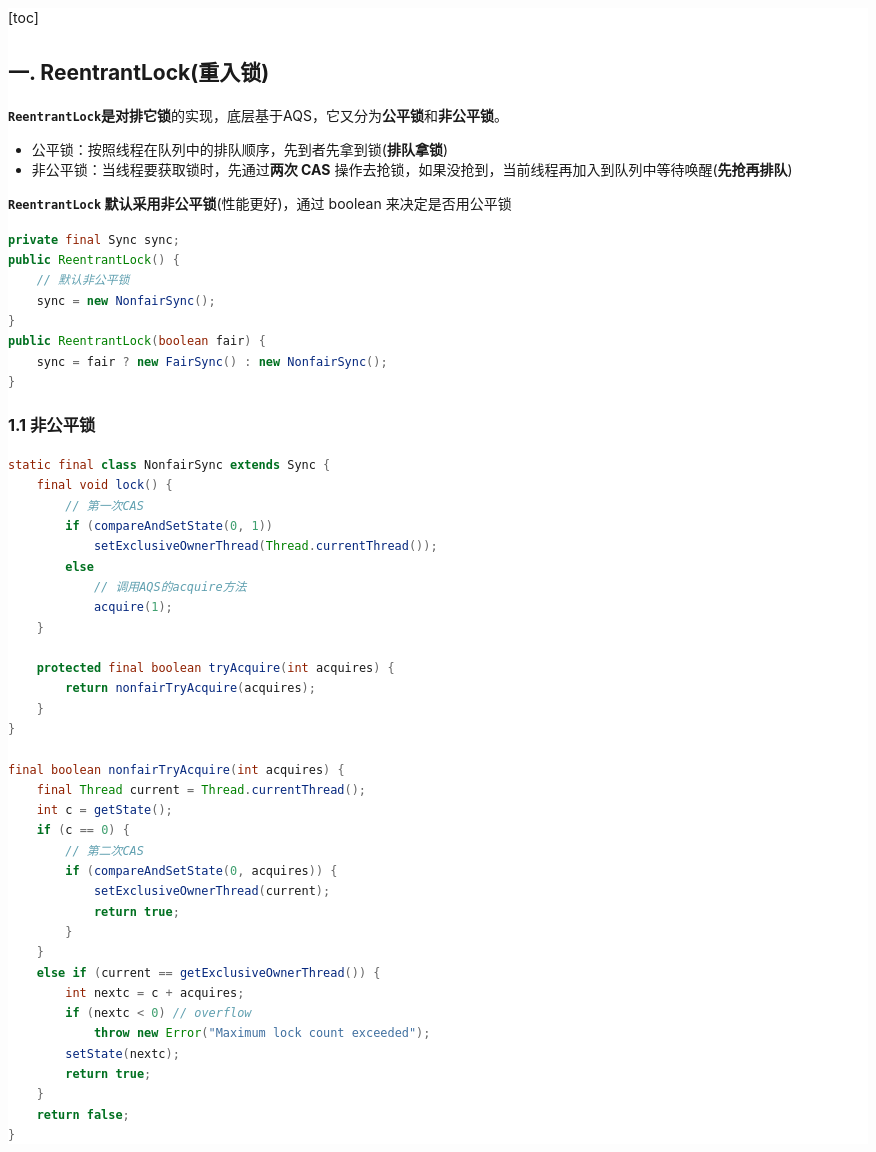 [toc]

## 一. ReentrantLock(重入锁)

**`ReentrantLock`**是对**排它锁**的实现，底层基于AQS，它又分为**公平锁**和**非公平锁**。

- 公平锁：按照线程在队列中的排队顺序，先到者先拿到锁(**排队拿锁**)
- 非公平锁：当线程要获取锁时，先通过**两次 CAS** 操作去抢锁，如果没抢到，当前线程再加入到队列中等待唤醒(**先抢再排队**)

**`ReentrantLock` 默认采用非公平锁**(性能更好)，通过 boolean 来决定是否用公平锁

```java
private final Sync sync;
public ReentrantLock() {
    // 默认非公平锁
    sync = new NonfairSync();
}
public ReentrantLock(boolean fair) {
    sync = fair ? new FairSync() : new NonfairSync();
}
```

### 1.1 非公平锁

```java
static final class NonfairSync extends Sync {
    final void lock() {
      	// 第一次CAS
        if (compareAndSetState(0, 1))
            setExclusiveOwnerThread(Thread.currentThread());
        else
          	// 调用AQS的acquire方法
            acquire(1);
    }

    protected final boolean tryAcquire(int acquires) {
        return nonfairTryAcquire(acquires);
    }
}

final boolean nonfairTryAcquire(int acquires) {
    final Thread current = Thread.currentThread();
    int c = getState();
    if (c == 0) {
      	// 第二次CAS
        if (compareAndSetState(0, acquires)) {
            setExclusiveOwnerThread(current);
            return true;
        }
    }
    else if (current == getExclusiveOwnerThread()) {
        int nextc = c + acquires;
        if (nextc < 0) // overflow
            throw new Error("Maximum lock count exceeded");
        setState(nextc);
        return true;
    }
    return false;
}
```
